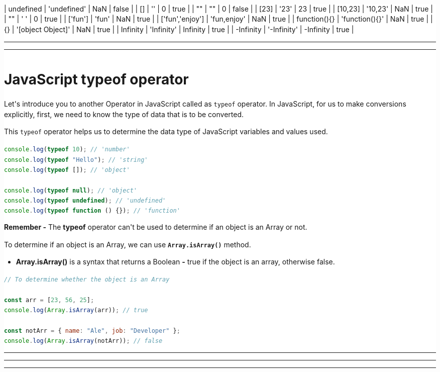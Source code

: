 | undefined       | 'undefined'       | NaN               | false              |
| []              | ''                | 0                 | true               |
| \"\"            | \"\"              | 0                 | false              |
| [23]            | '23'              | 23                | true               |
| [10,23]         | '10,23'           | NaN               | true               |
| \"\"            | ' '               | 0                 | true               |
| ['fun']         | 'fun'             | NaN               | true               |
| ['fun','enjoy'] | 'fun,enjoy'       | NaN               | true               |
| function(){}    | 'function(){}'    | NaN               | true               |
| {}              | '[object Object]' | NaN               | true               |
| Infinity        | 'Infinity'        | Infinity          | true               |
| -Infinity       | '-Infinity'       | -Infinity         | true               |

---

---

# JavaScript typeof operator

Let's introduce you to another Operator in JavaScript called as `typeof` operator. In JavaScript, for us to make conversions explicitly, first, we need to know the type of data that is to be converted.

This `typeof` operator helps us to determine the data type of JavaScript variables and values used.

```javascript
console.log(typeof 10); // 'number'
console.log(typeof "Hello"); // 'string'
console.log(typeof []); // 'object'

console.log(typeof null); // 'object'
console.log(typeof undefined); // 'undefined'
console.log(typeof function () {}); // 'function'
```

**Remember -** The **typeof** operator can't be used to determine if an object is an Array or not.

To determine if an object is an Array, we can use **`Array.isArray()`** method.

- **Array.isArray()** is a syntax that returns a Boolean **-** true if the object is an array, otherwise false.

```javascript
// To determine whether the object is an Array

const arr = [23, 56, 25];
console.log(Array.isArray(arr)); // true

const notArr = { name: "Ale", job: "Developer" };
console.log(Array.isArray(notArr)); // false
```

---

---

---
